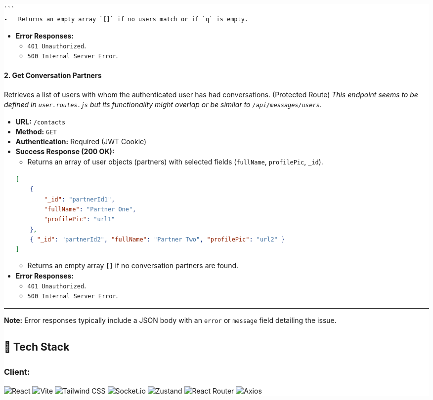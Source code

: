     ```
    -   Returns an empty array `[]` if no users match or if `q` is empty.
-   **Error Responses:**
    -   `401 Unauthorized`.
    -   `500 Internal Server Error`.

#### 2. Get Conversation Partners

Retrieves a list of users with whom the authenticated user has had conversations. (Protected Route)
_This endpoint seems to be defined in `user.routes.js` but its functionality might overlap or be similar to `/api/messages/users`._

-   **URL:** `/contacts`
-   **Method:** `GET`
-   **Authentication:** Required (JWT Cookie)
-   **Success Response (200 OK):**
    -   Returns an array of user objects (partners) with selected fields (`fullName`, `profilePic`, `_id`).
    ```json
    [
        {
            "_id": "partnerId1",
            "fullName": "Partner One",
            "profilePic": "url1"
        },
        { "_id": "partnerId2", "fullName": "Partner Two", "profilePic": "url2" }
    ]
    ```
    -   Returns an empty array `[]` if no conversation partners are found.
-   **Error Responses:**
    -   `401 Unauthorized`.
    -   `500 Internal Server Error`.

---

**Note:** Error responses typically include a JSON body with an `error` or `message` field detailing the issue.

## 🚀 Tech Stack

### **Client:**

![React](https://img.shields.io/badge/React-61DAFB?style=for-the-badge&logo=react&logoColor=black)
![Vite](https://img.shields.io/badge/Vite-646CFF?style=for-the-badge&logo=vite&logoColor=white)
![Tailwind CSS](https://img.shields.io/badge/Tailwind_CSS-38B2AC?style=for-the-badge&logo=tailwind-css&logoColor=white)
![Socket.io](https://img.shields.io/badge/Socket.io-010101?&style=for-the-badge&logo=socket.io&logoColor=white)
![Zustand](https://img.shields.io/badge/Zustand-000000?style=for-the-badge&logo=zustand&logoColor=white)
![React Router](https://img.shields.io/badge/React_Router-CA4245?style=for-the-badge&logo=react-router&logoColor=white)
![Axios](https://img.shields.io/badge/Axios-5A29E4?style=for-the-badge&logo=axios&logoColor=white)
